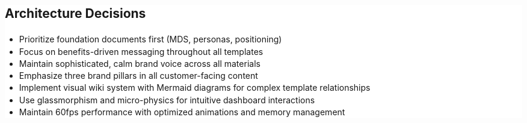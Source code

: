 ## Architecture Decisions
- Prioritize foundation documents first (MDS, personas, positioning)
- Focus on benefits-driven messaging throughout all templates
- Maintain sophisticated, calm brand voice across all materials
- Emphasize three brand pillars in all customer-facing content
- Implement visual wiki system with Mermaid diagrams for complex template relationships
- Use glassmorphism and micro-physics for intuitive dashboard interactions
- Maintain 60fps performance with optimized animations and memory management